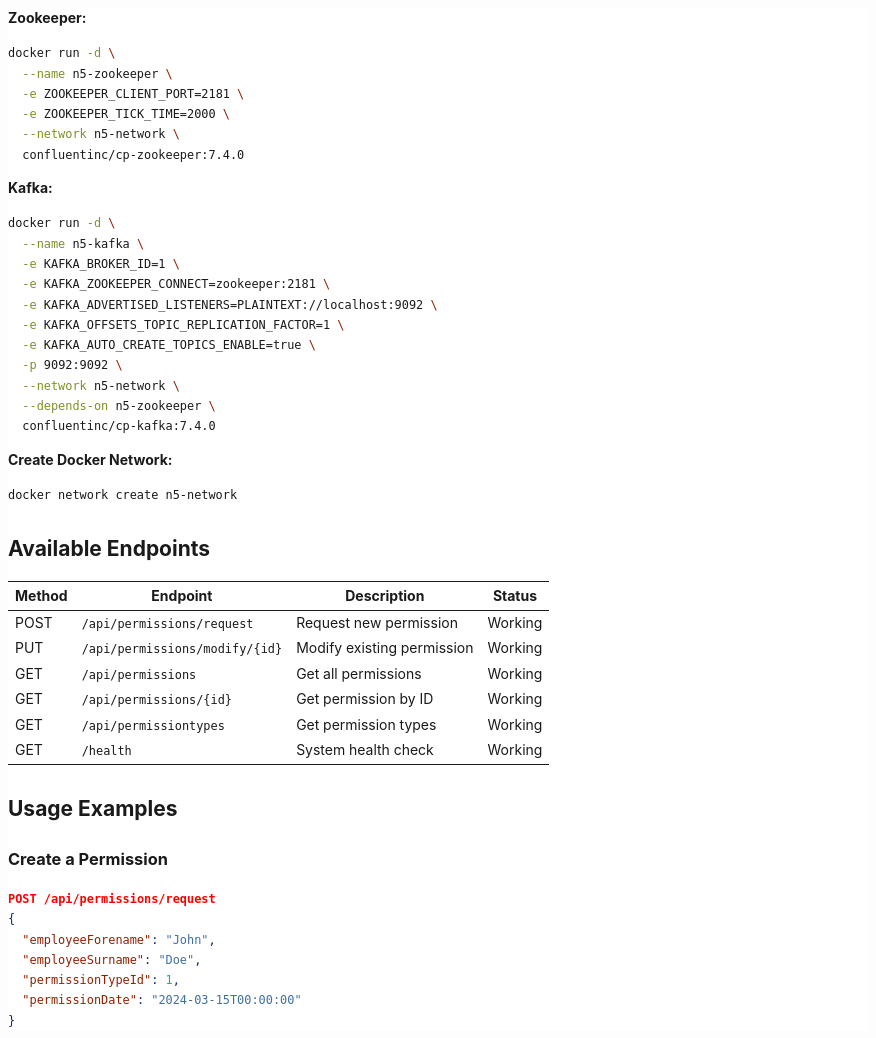 **Zookeeper:**
```bash
docker run -d \
  --name n5-zookeeper \
  -e ZOOKEEPER_CLIENT_PORT=2181 \
  -e ZOOKEEPER_TICK_TIME=2000 \
  --network n5-network \
  confluentinc/cp-zookeeper:7.4.0
```

**Kafka:**
```bash
docker run -d \
  --name n5-kafka \
  -e KAFKA_BROKER_ID=1 \
  -e KAFKA_ZOOKEEPER_CONNECT=zookeeper:2181 \
  -e KAFKA_ADVERTISED_LISTENERS=PLAINTEXT://localhost:9092 \
  -e KAFKA_OFFSETS_TOPIC_REPLICATION_FACTOR=1 \
  -e KAFKA_AUTO_CREATE_TOPICS_ENABLE=true \
  -p 9092:9092 \
  --network n5-network \
  --depends-on n5-zookeeper \
  confluentinc/cp-kafka:7.4.0
```

**Create Docker Network:**
```bash
docker network create n5-network
```

## Available Endpoints

| Method | Endpoint | Description | Status |
|--------|----------|-------------|---------|
| POST | `/api/permissions/request` | Request new permission | Working |
| PUT | `/api/permissions/modify/{id}` | Modify existing permission | Working |
| GET | `/api/permissions` | Get all permissions | Working |
| GET | `/api/permissions/{id}` | Get permission by ID | Working |
| GET | `/api/permissiontypes` | Get permission types | Working |
| GET | `/health` | System health check | Working |

## Usage Examples

### Create a Permission
```json
POST /api/permissions/request
{
  "employeeForename": "John",
  "employeeSurname": "Doe",
  "permissionTypeId": 1,
  "permissionDate": "2024-03-15T00:00:00"
}
```
